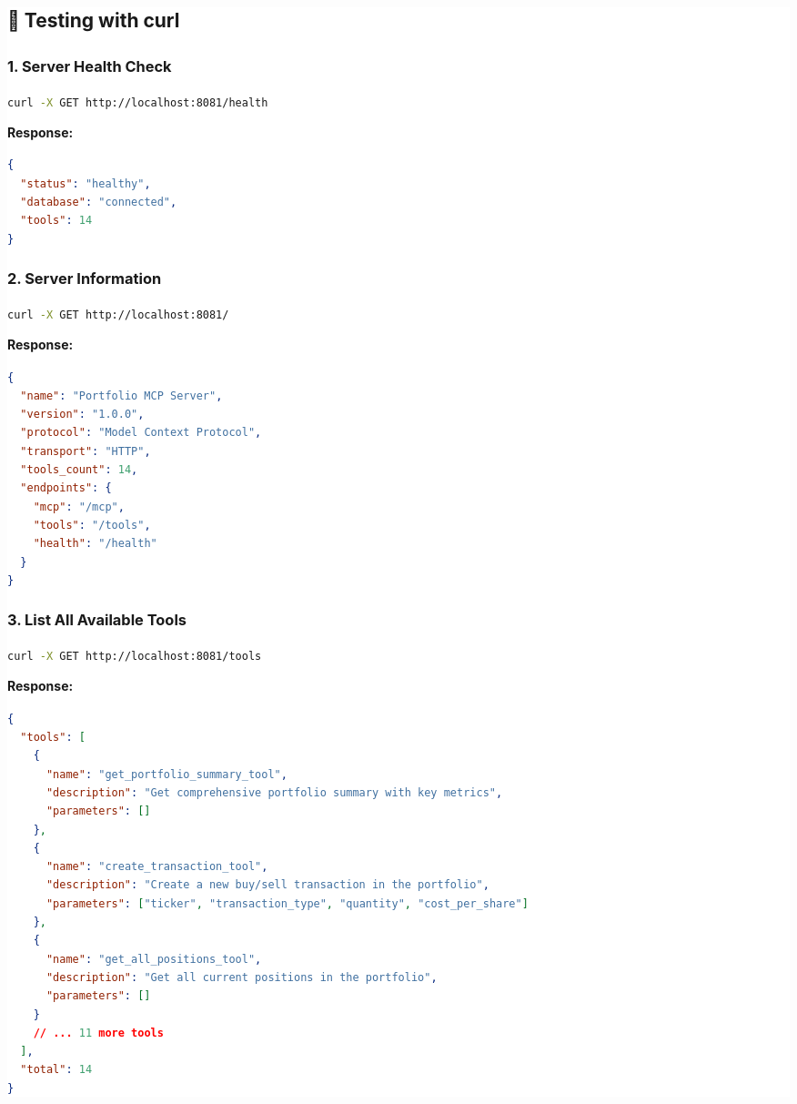 ## 🧪 **Testing with curl**

### **1. Server Health Check**
```bash
curl -X GET http://localhost:8081/health
```

**Response:**
```json
{
  "status": "healthy",
  "database": "connected", 
  "tools": 14
}
```

### **2. Server Information**
```bash
curl -X GET http://localhost:8081/
```

**Response:**
```json
{
  "name": "Portfolio MCP Server",
  "version": "1.0.0",
  "protocol": "Model Context Protocol",
  "transport": "HTTP",
  "tools_count": 14,
  "endpoints": {
    "mcp": "/mcp",
    "tools": "/tools", 
    "health": "/health"
  }
}
```

### **3. List All Available Tools**
```bash
curl -X GET http://localhost:8081/tools
```

**Response:**
```json
{
  "tools": [
    {
      "name": "get_portfolio_summary_tool",
      "description": "Get comprehensive portfolio summary with key metrics",
      "parameters": []
    },
    {
      "name": "create_transaction_tool",
      "description": "Create a new buy/sell transaction in the portfolio", 
      "parameters": ["ticker", "transaction_type", "quantity", "cost_per_share"]
    },
    {
      "name": "get_all_positions_tool",
      "description": "Get all current positions in the portfolio",
      "parameters": []
    }
    // ... 11 more tools
  ],
  "total": 14
}
```